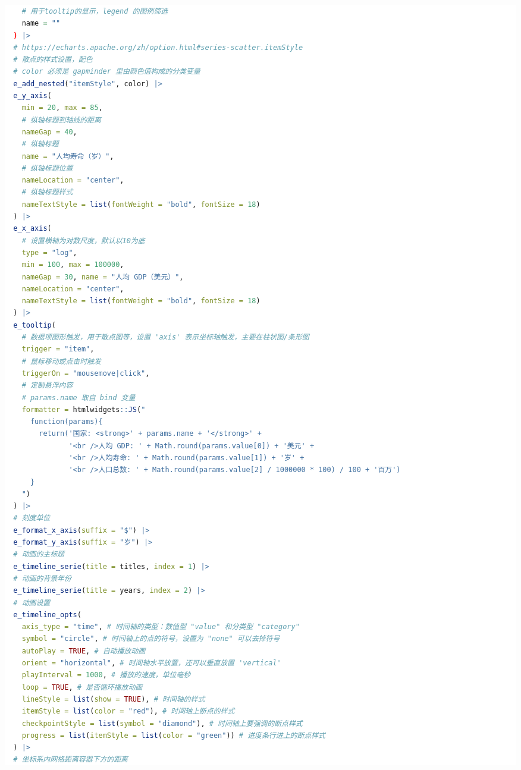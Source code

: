``` r
    # 用于tooltip的显示，legend 的图例筛选
    name = ""
  ) |>
  # https://echarts.apache.org/zh/option.html#series-scatter.itemStyle
  # 散点的样式设置，配色
  # color 必须是 gapminder 里由颜色值构成的分类变量
  e_add_nested("itemStyle", color) |>
  e_y_axis(
    min = 20, max = 85,
    # 纵轴标题到轴线的距离
    nameGap = 40,
    # 纵轴标题
    name = "人均寿命（岁）",
    # 纵轴标题位置
    nameLocation = "center",
    # 纵轴标题样式
    nameTextStyle = list(fontWeight = "bold", fontSize = 18)
  ) |>
  e_x_axis(
    # 设置横轴为对数尺度，默认以10为底
    type = "log",
    min = 100, max = 100000,
    nameGap = 30, name = "人均 GDP（美元）",
    nameLocation = "center",
    nameTextStyle = list(fontWeight = "bold", fontSize = 18)
  ) |>
  e_tooltip(
    # 数据项图形触发，用于散点图等，设置 'axis' 表示坐标轴触发，主要在柱状图/条形图
    trigger = "item",
    # 鼠标移动或点击时触发
    triggerOn = "mousemove|click",
    # 定制悬浮内容
    # params.name 取自 bind 变量
    formatter = htmlwidgets::JS("
      function(params){
        return('国家: <strong>' + params.name + '</strong>' +
               '<br />人均 GDP: ' + Math.round(params.value[0]) + '美元' +
               '<br />人均寿命: ' + Math.round(params.value[1]) + '岁' +
               '<br />人口总数: ' + Math.round(params.value[2] / 1000000 * 100) / 100 + '百万')
      }
    ")
  ) |>
  # 刻度单位
  e_format_x_axis(suffix = "$") |>
  e_format_y_axis(suffix = "岁") |>
  # 动画的主标题
  e_timeline_serie(title = titles, index = 1) |>
  # 动画的背景年份
  e_timeline_serie(title = years, index = 2) |>
  # 动画设置
  e_timeline_opts(
    axis_type = "time", # 时间轴的类型：数值型 "value" 和分类型 "category"
    symbol = "circle", # 时间轴上的点的符号，设置为 "none" 可以去掉符号
    autoPlay = TRUE, # 自动播放动画
    orient = "horizontal", # 时间轴水平放置，还可以垂直放置 'vertical'
    playInterval = 1000, # 播放的速度，单位毫秒
    loop = TRUE, # 是否循环播放动画
    lineStyle = list(show = TRUE), # 时间轴的样式
    itemStyle = list(color = "red"), # 时间轴上断点的样式
    checkpointStyle = list(symbol = "diamond"), # 时间轴上要强调的断点样式
    progress = list(itemStyle = list(color = "green")) # 进度条行进上的断点样式
  ) |>
  # 坐标系内网格距离容器下方的距离
```

[^1]: 话又说回来，mikefc 的个人博客干货很多，而且非常高产，推荐读者看看 <https://coolbutuseless.github.io/>。
[^2]: 读者看到 `plot_ly(fill = ~"",...)` 可能会奇怪，为什么参数 `fill` 的值是空字符串？这应该是 plotly 的 R 包或 JS 库的问题，不加会有很多警告：
[^3]: 最后，顺便一说，添加如下 CSS 可以去掉图形右上角烦人的工具条。
[^4]: MacOS 从源码安装 R 软件时，配置需要指定 X11 相关库和头文件。